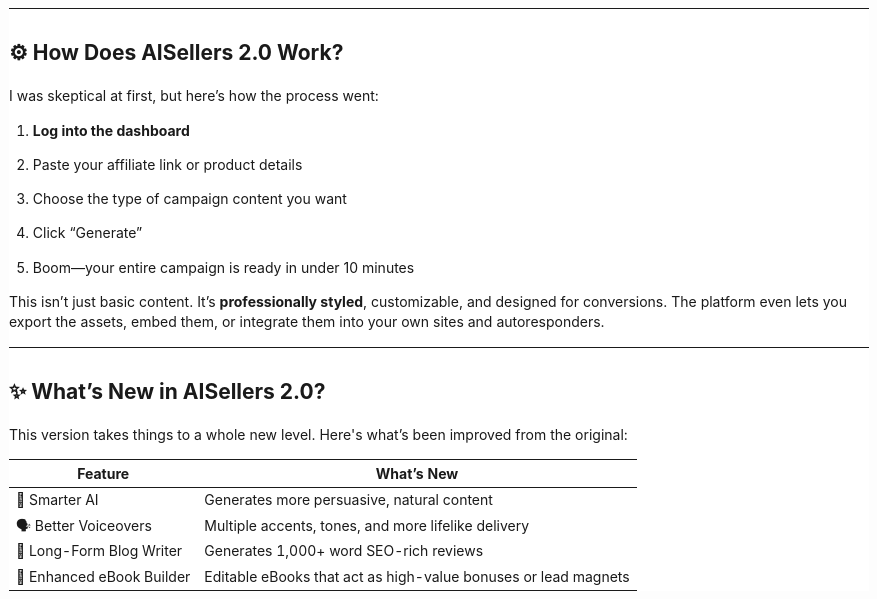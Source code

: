 
<hr data-start="1526" data-end="1529" />

<h2 data-start="1531" data-end="1565">⚙️ How Does AISellers 2.0 Work?</h2>
<p data-start="1567" data-end="1625">I was skeptical at first, but here’s how the process went:</p>

<ol data-start="1627" data-end="1838">
 	<li data-start="1627" data-end="1658">
<p data-start="1630" data-end="1658"><strong data-start="1630" data-end="1656">Log into the dashboard</strong></p>
</li>
 	<li data-start="1659" data-end="1708">
<p data-start="1662" data-end="1708">Paste your affiliate link or product details</p>
</li>
 	<li data-start="1709" data-end="1758">
<p data-start="1712" data-end="1758">Choose the type of campaign content you want</p>
</li>
 	<li data-start="1759" data-end="1780">
<p data-start="1762" data-end="1780">Click “Generate”</p>
</li>
 	<li data-start="1781" data-end="1838">
<p data-start="1784" data-end="1838">Boom—your entire campaign is ready in under 10 minutes</p>
</li>
</ol>
<p data-start="1840" data-end="2062">This isn’t just basic content. It’s <strong data-start="1876" data-end="1901">professionally styled</strong>, customizable, and designed for conversions. The platform even lets you export the assets, embed them, or integrate them into your own sites and autoresponders.</p>


<hr data-start="2064" data-end="2067" />

<h2 data-start="2069" data-end="2102">✨ What’s New in AISellers 2.0?</h2>
<p data-start="2104" data-end="2198">This version takes things to a whole new level. Here's what’s been improved from the original:</p>

<div class="_tableContainer_16hzy_1">
<div class="_tableWrapper_16hzy_14 group flex w-fit flex-col-reverse" tabindex="-1">
<table class="w-fit min-w-(--thread-content-width)" data-start="2200" data-end="2691">
<thead data-start="2200" data-end="2224">
<tr data-start="2200" data-end="2224">
<th data-start="2200" data-end="2210" data-col-size="sm">Feature</th>
<th data-start="2210" data-end="2224" data-col-size="md">What’s New</th>
</tr>
</thead>
<tbody data-start="2250" data-end="2691">
<tr data-start="2250" data-end="2312">
<td data-start="2250" data-end="2266" data-col-size="sm">🧠 Smarter AI</td>
<td data-start="2266" data-end="2312" data-col-size="md">Generates more persuasive, natural content</td>
</tr>
<tr data-start="2313" data-end="2392">
<td data-start="2313" data-end="2337" data-col-size="sm">🗣️ Better Voiceovers</td>
<td data-start="2337" data-end="2392" data-col-size="md">Multiple accents, tones, and more lifelike delivery</td>
</tr>
<tr data-start="2393" data-end="2462">
<td data-start="2393" data-end="2420" data-col-size="sm">📑 Long-Form Blog Writer</td>
<td data-start="2420" data-end="2462" data-col-size="md">Generates 1,000+ word SEO-rich reviews</td>
</tr>
<tr data-start="2463" data-end="2557">
<td data-start="2463" data-end="2491" data-col-size="sm">📘 Enhanced eBook Builder</td>
<td data-start="2491" data-end="2557" data-col-size="md">Editable eBooks that act as high-value bonuses or lead magnets</td>
</tr>
<tr data-start="2558" data-end="2615">